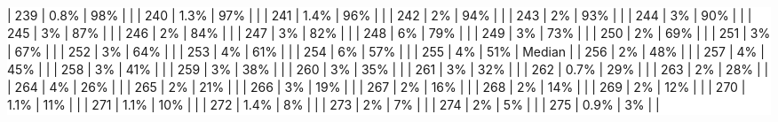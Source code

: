 | 239 | 0.8% | 98% |  |
| 240 | 1.3% | 97% |  |
| 241 | 1.4% | 96% |  |
| 242 | 2% | 94% |  |
| 243 | 2% | 93% |  |
| 244 | 3% | 90% |  |
| 245 | 3% | 87% |  |
| 246 | 2% | 84% |  |
| 247 | 3% | 82% |  |
| 248 | 6% | 79% |  |
| 249 | 3% | 73% |  |
| 250 | 2% | 69% |  |
| 251 | 3% | 67% |  |
| 252 | 3% | 64% |  |
| 253 | 4% | 61% |  |
| 254 | 6% | 57% |  |
| 255 | 4% | 51% | Median |
| 256 | 2% | 48% |  |
| 257 | 4% | 45% |  |
| 258 | 3% | 41% |  |
| 259 | 3% | 38% |  |
| 260 | 3% | 35% |  |
| 261 | 3% | 32% |  |
| 262 | 0.7% | 29% |  |
| 263 | 2% | 28% |  |
| 264 | 4% | 26% |  |
| 265 | 2% | 21% |  |
| 266 | 3% | 19% |  |
| 267 | 2% | 16% |  |
| 268 | 2% | 14% |  |
| 269 | 2% | 12% |  |
| 270 | 1.1% | 11% |  |
| 271 | 1.1% | 10% |  |
| 272 | 1.4% | 8% |  |
| 273 | 2% | 7% |  |
| 274 | 2% | 5% |  |
| 275 | 0.9% | 3% |  |